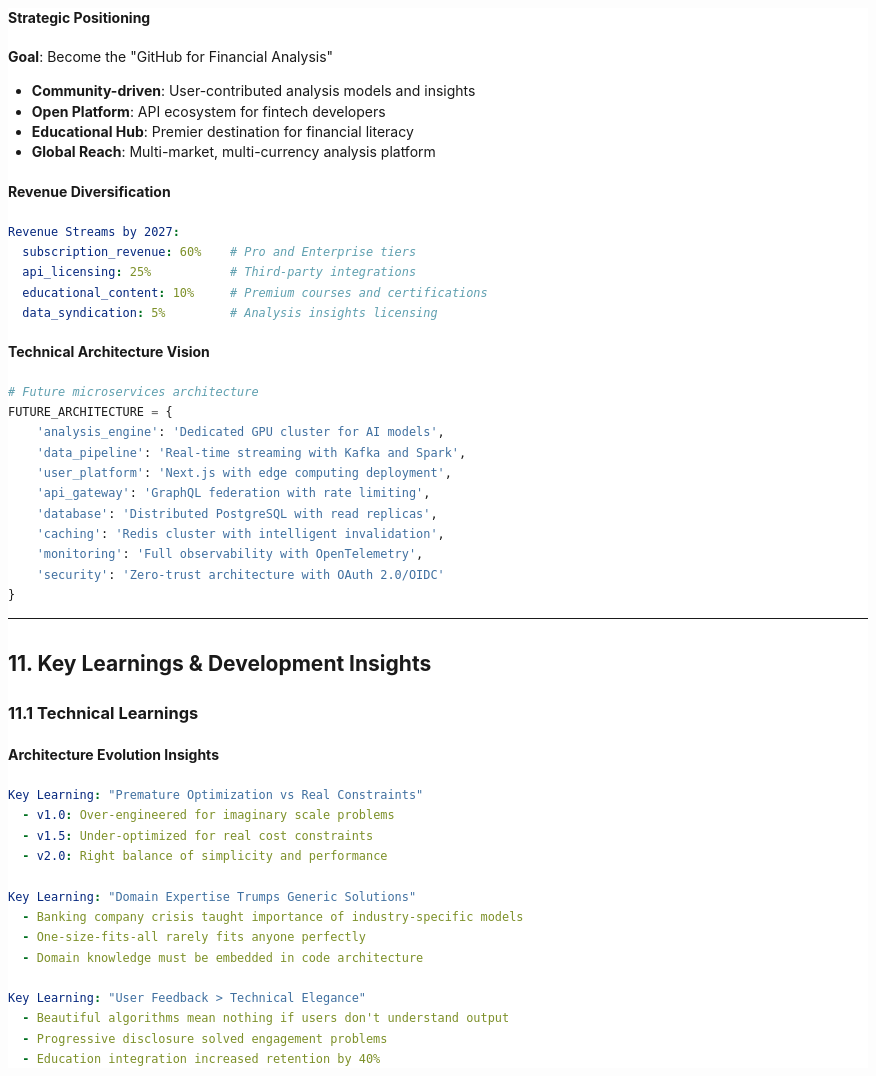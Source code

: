 #### Strategic Positioning
**Goal**: Become the "GitHub for Financial Analysis"
- **Community-driven**: User-contributed analysis models and insights
- **Open Platform**: API ecosystem for fintech developers
- **Educational Hub**: Premier destination for financial literacy
- **Global Reach**: Multi-market, multi-currency analysis platform

#### Revenue Diversification
```yaml
Revenue Streams by 2027:
  subscription_revenue: 60%    # Pro and Enterprise tiers
  api_licensing: 25%           # Third-party integrations  
  educational_content: 10%     # Premium courses and certifications
  data_syndication: 5%         # Analysis insights licensing
```

#### Technical Architecture Vision
```python
# Future microservices architecture
FUTURE_ARCHITECTURE = {
    'analysis_engine': 'Dedicated GPU cluster for AI models',
    'data_pipeline': 'Real-time streaming with Kafka and Spark',
    'user_platform': 'Next.js with edge computing deployment',
    'api_gateway': 'GraphQL federation with rate limiting',
    'database': 'Distributed PostgreSQL with read replicas',
    'caching': 'Redis cluster with intelligent invalidation',
    'monitoring': 'Full observability with OpenTelemetry',
    'security': 'Zero-trust architecture with OAuth 2.0/OIDC'
}
```

---

## 11. Key Learnings & Development Insights

### 11.1 Technical Learnings

#### Architecture Evolution Insights
```yaml
Key Learning: "Premature Optimization vs Real Constraints"
  - v1.0: Over-engineered for imaginary scale problems
  - v1.5: Under-optimized for real cost constraints  
  - v2.0: Right balance of simplicity and performance

Key Learning: "Domain Expertise Trumps Generic Solutions"
  - Banking company crisis taught importance of industry-specific models
  - One-size-fits-all rarely fits anyone perfectly
  - Domain knowledge must be embedded in code architecture

Key Learning: "User Feedback > Technical Elegance"  
  - Beautiful algorithms mean nothing if users don't understand output
  - Progressive disclosure solved engagement problems
  - Education integration increased retention by 40%
```
